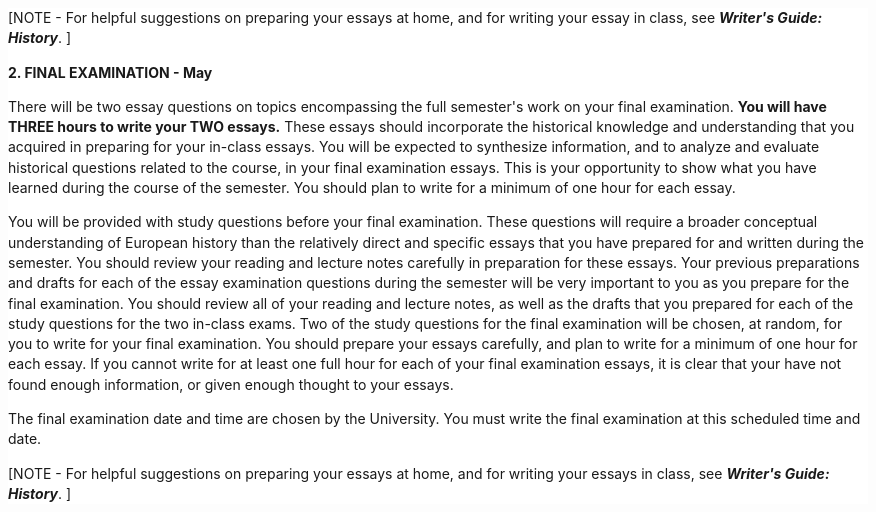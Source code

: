 [NOTE - For helpful suggestions on preparing your essays at home, and for
writing your essay in class, see **_Writer's Guide: History_**. ]

**2\. FINAL EXAMINATION - May**

There will be two essay questions on topics encompassing the full semester's
work on your final examination. **You will have THREE hours to write your TWO
essays.** These essays should incorporate the historical knowledge and
understanding that you acquired in preparing for your in-class essays. You
will be expected to synthesize information, and to analyze and evaluate
historical questions related to the course, in your final examination essays.
This is your opportunity to show what you have learned during the course of
the semester. You should plan to write for a minimum of one hour for each
essay.  

You will be provided with study questions before your final examination. These
questions will require a broader conceptual understanding of European history
than the relatively direct and specific essays that you have prepared for and
written during the semester. You should review your reading and lecture notes
carefully in preparation for these essays. Your previous preparations and
drafts for each of the essay examination questions during the semester will be
very important to you as you prepare for the final examination. You should
review all of your reading and lecture notes, as well as the drafts that you
prepared for each of the study questions for the two in-class exams. Two of
the study questions for the final examination will be chosen, at random, for
you to write for your final examination. You should prepare your essays
carefully, and plan to write for a minimum of one hour for each essay. If you
cannot write for at least one full hour for each of your final examination
essays, it is clear that your have not found enough information, or given
enough thought to your essays.

The final examination date and time are chosen by the University. You must
write the final examination at this scheduled time and date.

[NOTE - For helpful suggestions on preparing your essays at home, and for
writing your essays in class, see **_Writer's Guide: History_**. ]











